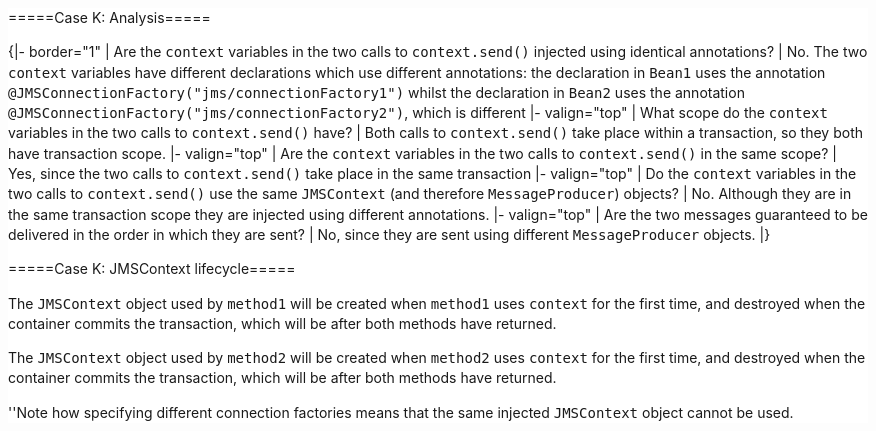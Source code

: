 =====Case K: Analysis=====

{|- border="1"
| Are the <tt>context</tt> variables in the two calls to <tt>context.send()</tt>  injected using identical annotations?
| No. The two  <tt>context</tt> variables have different declarations which use different annotations: the declaration in <tt>Bean1</tt> uses the annotation <tt>@JMSConnectionFactory("jms/connectionFactory1")</tt> whilst the declaration in <tt>Bean2</tt> uses the annotation <tt>@JMSConnectionFactory("jms/connectionFactory2")</tt>, which is different
|- valign="top"
| What scope do the <tt>context</tt> variables in the two calls to <tt>context.send()</tt> have?
| Both  calls to <tt>context.send()</tt> take place within a transaction, so they both have transaction scope.
|- valign="top"
| Are the <tt>context</tt> variables in the two calls to <tt>context.send()</tt> in the same scope?
| Yes, since the two calls to <tt>context.send()</tt> take place in the same transaction
|- valign="top"
| Do the <tt>context</tt> variables in the two calls to <tt>context.send()</tt> use the same <tt>JMSContext</tt> (and therefore <tt>MessageProducer</tt>) objects?
| No. Although they are in the same transaction scope they are injected using different annotations.
|- valign="top"
| Are the two messages guaranteed to be delivered in the order in which they are sent?
| No, since they are sent using different <tt>MessageProducer</tt> objects.
|} 

=====Case K: JMSContext lifecycle=====

The <tt>JMSContext</tt> object used by <tt>method1</tt> will be created when  <tt>method1</tt> uses <tt>context</tt> for the first time, and destroyed when the container commits the transaction, which will be after both methods have returned.

The <tt>JMSContext</tt> object used by <tt>method2</tt> will be created when  <tt>method2</tt> uses <tt>context</tt> for the first time, and destroyed when the container commits the transaction, which will be after both methods have returned.

''Note how specifying different connection factories means that the same injected <tt>JMSContext</tt> object cannot be used.
